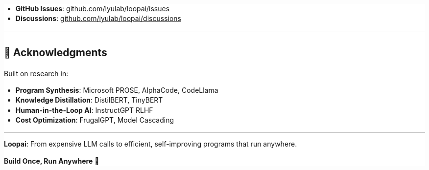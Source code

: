 - **GitHub Issues**: [github.com/iyulab/loopai/issues](https://github.com/iyulab/loopai/issues)
- **Discussions**: [github.com/iyulab/loopai/discussions](https://github.com/iyulab/loopai/discussions)

---

## 🙏 Acknowledgments

Built on research in:
- **Program Synthesis**: Microsoft PROSE, AlphaCode, CodeLlama
- **Knowledge Distillation**: DistilBERT, TinyBERT
- **Human-in-the-Loop AI**: InstructGPT RLHF
- **Cost Optimization**: FrugalGPT, Model Cascading

---

**Loopai**: From expensive LLM calls to efficient, self-improving programs that run anywhere.

**Build Once, Run Anywhere** 🚀
